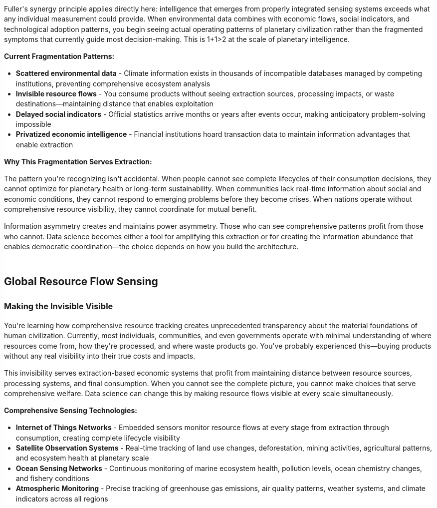 Fuller's synergy principle applies directly here: intelligence that emerges from properly integrated sensing systems exceeds what any individual measurement could provide. When environmental data combines with economic flows, social indicators, and technological adoption patterns, you begin seeing actual operating patterns of planetary civilization rather than the fragmented symptoms that currently guide most decision-making. This is 1+1>2 at the scale of planetary intelligence.

**Current Fragmentation Patterns:**

- **Scattered environmental data** - Climate information exists in thousands of incompatible databases managed by competing institutions, preventing comprehensive ecosystem analysis
- **Invisible resource flows** - You consume products without seeing extraction sources, processing impacts, or waste destinations—maintaining distance that enables exploitation
- **Delayed social indicators** - Official statistics arrive months or years after events occur, making anticipatory problem-solving impossible
- **Privatized economic intelligence** - Financial institutions hoard transaction data to maintain information advantages that enable extraction

**Why This Fragmentation Serves Extraction:**

The pattern you're recognizing isn't accidental. When people cannot see complete lifecycles of their consumption decisions, they cannot optimize for planetary health or long-term sustainability. When communities lack real-time information about social and economic conditions, they cannot respond to emerging problems before they become crises. When nations operate without comprehensive resource visibility, they cannot coordinate for mutual benefit.

Information asymmetry creates and maintains power asymmetry. Those who can see comprehensive patterns profit from those who cannot. Data science becomes either a tool for amplifying this extraction or for creating the information abundance that enables democratic coordination—the choice depends on how you build the architecture.

---

## Global Resource Flow Sensing

### Making the Invisible Visible

You're learning how comprehensive resource tracking creates unprecedented transparency about the material foundations of human civilization. Currently, most individuals, communities, and even governments operate with minimal understanding of where resources come from, how they're processed, and where waste products go. You've probably experienced this—buying products without any real visibility into their true costs and impacts.

This invisibility serves extraction-based economic systems that profit from maintaining distance between resource sources, processing systems, and final consumption. When you cannot see the complete picture, you cannot make choices that serve comprehensive welfare. Data science can change this by making resource flows visible at every scale simultaneously.

**Comprehensive Sensing Technologies:**

- **Internet of Things Networks** - Embedded sensors monitor resource flows at every stage from extraction through consumption, creating complete lifecycle visibility
- **Satellite Observation Systems** - Real-time tracking of land use changes, deforestation, mining activities, agricultural patterns, and ecosystem health at planetary scale
- **Ocean Sensing Networks** - Continuous monitoring of marine ecosystem health, pollution levels, ocean chemistry changes, and fishery conditions
- **Atmospheric Monitoring** - Precise tracking of greenhouse gas emissions, air quality patterns, weather systems, and climate indicators across all regions

